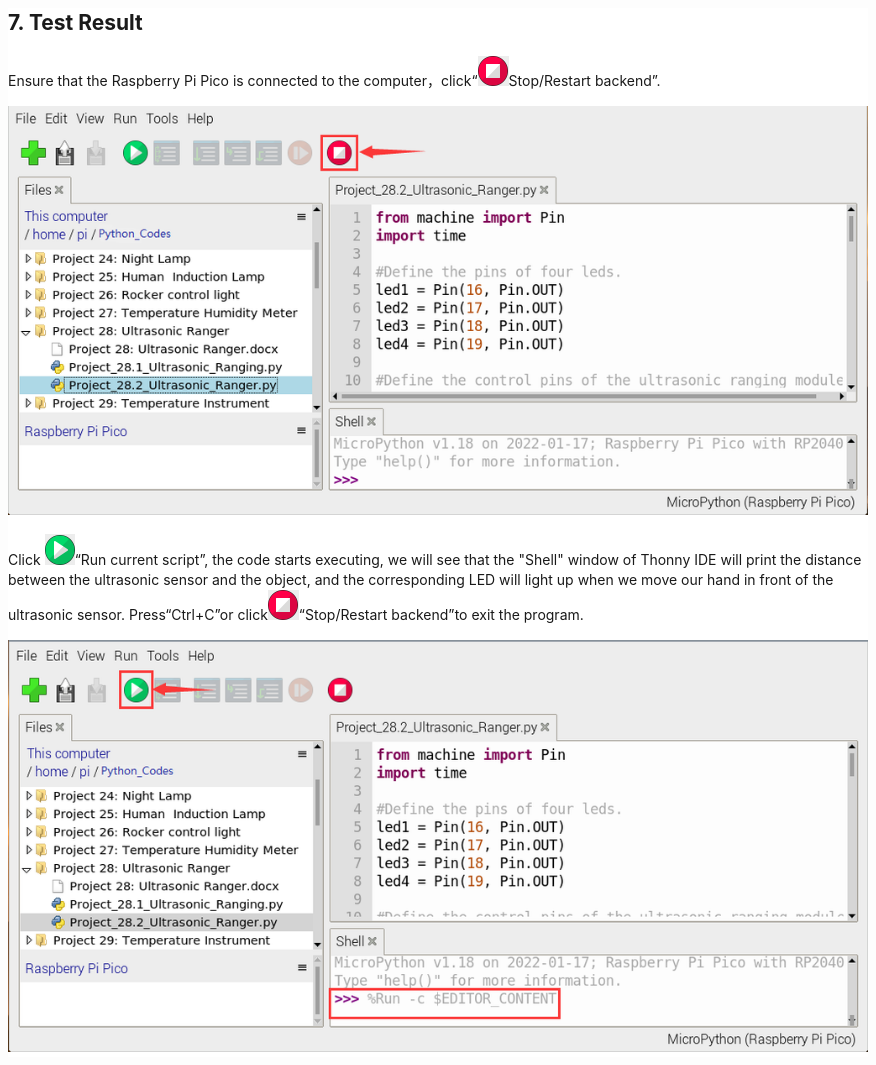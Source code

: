 ## 7. Test Result
    
Ensure that the Raspberry Pi Pico is connected to the computer，click“![](../media/ec00367ea605788eab454cd176b94c7b.png)Stop/Restart backend”.
    
![](../media/9027aee84b3e54574809024fea47479f.png)
    
Click ![](../media/bb4d9305714a178069d277b20e0934b7.png)“Run current script”, the code starts executing, we will see that the "Shell" window of Thonny IDE will print the distance between the ultrasonic sensor and the object, and the corresponding LED will light up when we move our hand in front of the ultrasonic sensor. 
Press“Ctrl+C”or click![](../media/ec00367ea605788eab454cd176b94c7b.png)“Stop/Restart backend”to exit the program.

![](../media/a80c7d9a02edffba0977bcda940cf85a.png)









